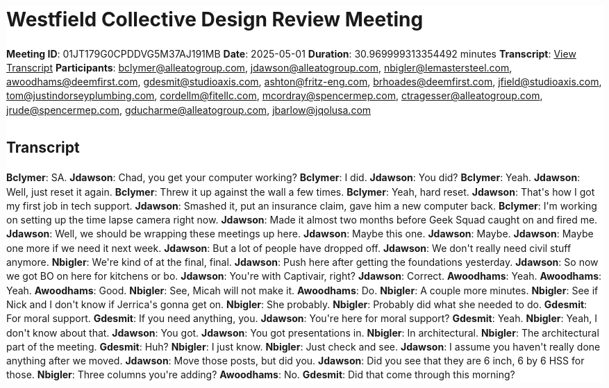# Westfield Collective Design Review Meeting
**Meeting ID**: 01JT179G0CPDDVG5M37AJ191MB
**Date**: 2025-05-01
**Duration**: 30.969999313354492 minutes
**Transcript**: [View Transcript](https://app.fireflies.ai/view/01JT179G0CPDDVG5M37AJ191MB)
**Participants**: bclymer@alleatogroup.com, jdawson@alleatogroup.com, nbigler@lemastersteel.com, awoodhams@deemfirst.com, gdesmit@studioaxis.com, ashton@fritz-eng.com, brhoades@deemfirst.com, jfield@studioaxis.com, tom@justindorseyplumbing.com, cordellm@fitellc.com, mcordray@spencermep.com, ctragesser@alleatogroup.com, jrude@spencermep.com, gducharme@alleatogroup.com, jbarlow@jqolusa.com

## Transcript
**Bclymer**: SA.
**Jdawson**: Chad, you get your computer working?
**Bclymer**: I did.
**Jdawson**: You did?
**Bclymer**: Yeah.
**Jdawson**: Well, just reset it again.
**Bclymer**: Threw it up against the wall a few times.
**Bclymer**: Yeah, hard reset.
**Jdawson**: That's how I got my first job in tech support.
**Jdawson**: Smashed it, put an insurance claim, gave him a new computer back.
**Bclymer**: I'm working on setting up the time lapse camera right now.
**Jdawson**: Made it almost two months before Geek Squad caught on and fired me.
**Jdawson**: Well, we should be wrapping these meetings up here.
**Jdawson**: Maybe this one.
**Jdawson**: Maybe.
**Jdawson**: Maybe one more if we need it next week.
**Jdawson**: But a lot of people have dropped off.
**Jdawson**: We don't really need civil stuff anymore.
**Nbigler**: We're kind of at the final, final.
**Jdawson**: Push here after getting the foundations yesterday.
**Jdawson**: So now we got BO on here for kitchens or bo.
**Jdawson**: You're with Captivair, right?
**Jdawson**: Correct.
**Awoodhams**: Yeah.
**Awoodhams**: Yeah.
**Awoodhams**: Good.
**Nbigler**: See, Micah will not make it.
**Awoodhams**: Do.
**Nbigler**: A couple more minutes.
**Nbigler**: See if Nick and I don't know if Jerrica's gonna get on.
**Nbigler**: She probably.
**Nbigler**: Probably did what she needed to do.
**Gdesmit**: For moral support.
**Gdesmit**: If you need anything, you.
**Jdawson**: You're here for moral support?
**Gdesmit**: Yeah.
**Nbigler**: Yeah, I don't know about that.
**Jdawson**: You got.
**Jdawson**: You got presentations in.
**Nbigler**: In architectural.
**Nbigler**: The architectural part of the meeting.
**Gdesmit**: Huh?
**Nbigler**: I just know.
**Nbigler**: Just check and see.
**Jdawson**: I assume you haven't really done anything after we moved.
**Jdawson**: Move those posts, but did you.
**Jdawson**: Did you see that they are 6 inch, 6 by 6 HSS for those.
**Nbigler**: Three columns you're adding?
**Awoodhams**: No.
**Gdesmit**: Did that come through this morning?